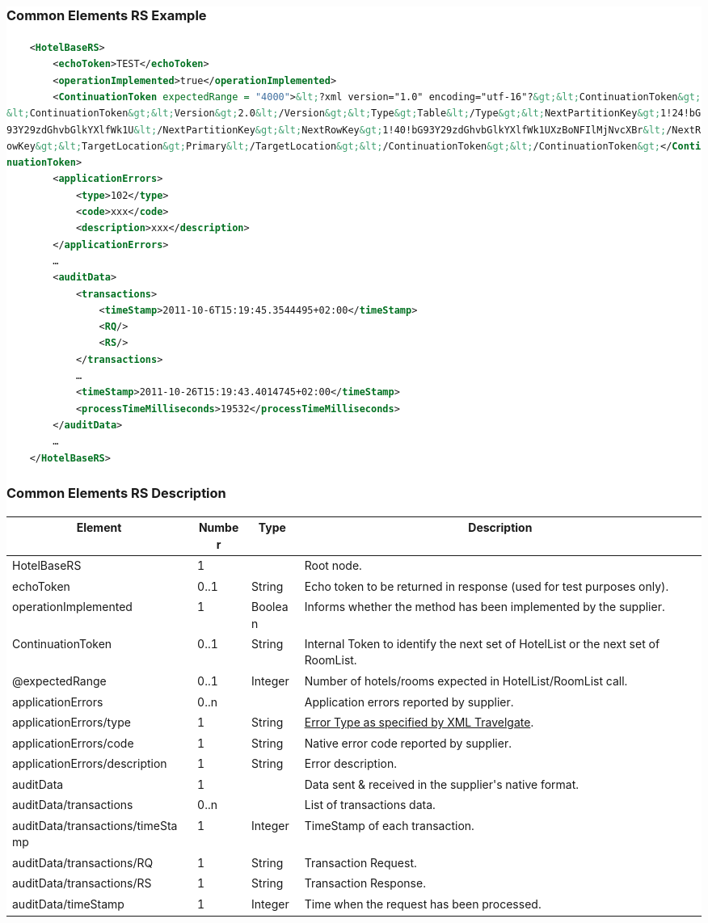

### Common Elements RS Example


~~~xml
    <HotelBaseRS>
        <echoToken>TEST</echoToken>
        <operationImplemented>true</operationImplemented>
        <ContinuationToken expectedRange = "4000">&lt;?xml version="1.0" encoding="utf-16"?&gt;&lt;ContinuationToken&gt;&lt;ContinuationToken&gt;&lt;Version&gt;2.0&lt;/Version&gt;&lt;Type&gt;Table&lt;/Type&gt;&lt;NextPartitionKey&gt;1!24!bG93Y29zdGhvbGlkYXlfWk1U&lt;/NextPartitionKey&gt;&lt;NextRowKey&gt;1!40!bG93Y29zdGhvbGlkYXlfWk1UXzBoNFIlMjNvcXBr&lt;/NextRowKey&gt;&lt;TargetLocation&gt;Primary&lt;/TargetLocation&gt;&lt;/ContinuationToken&gt;&lt;/ContinuationToken&gt;</ContinuationToken>
        <applicationErrors>
            <type>102</type>
            <code>xxx</code>
            <description>xxx</description>
        </applicationErrors>
        …
        <auditData>
            <transactions>
                <timeStamp>2011-10-6T15:19:45.3544495+02:00</timeStamp>
                <RQ/>
                <RS/>
            </transactions>
            …
            <timeStamp>2011-10-26T15:19:43.4014745+02:00</timeStamp>
            <processTimeMilliseconds>19532</processTimeMilliseconds>
        </auditData>
        …
    </HotelBaseRS>
~~~


### Common Elements RS Description


| **Element**                       | **Number** | **Type** | **Description**|
| --------------------------------- | ---------- | -------- | -------------- |
| HotelBaseRS                       | 1          |          | Root node.     |
| echoToken                         | 0..1       | String   | Echo token to be returned in response (used for test purposes only). |
| operationImplemented              | 1          | Boolean  | Informs whether the method has been implemented by the supplier. |
| ContinuationToken                 | 0..1       | String   | Internal Token to identify the next set of HotelList or the next set of RoomList. |
| @expectedRange                    | 0..1       | Integer  | Number of hotels/rooms expected in HotelList/RoomList call. |
| applicationErrors                 | 0..n       |          | Application errors reported by supplier. |
| applicationErrors/type            | 1          | String   | [Error Type as specified by XML Travelgate](/hotelpullsellers/methods/messages/listsdata/#error-codes). |
| applicationErrors/code            | 1          | String   | Native error code reported by supplier. |
| applicationErrors/description     | 1          | String   | Error description. |
| auditData                         | 1          |          | Data sent & received in the supplier's native format.|
| auditData/transactions            | 0..n       |          | List of transactions data. |
| auditData/transactions/timeStamp  | 1          | Integer  | TimeStamp of each transaction. |
| auditData/transactions/RQ         | 1          | String   | Transaction Request. |
| auditData/transactions/RS         | 1          | String   | Transaction Response. |
| auditData/timeStamp                | 1          | Integer  | Time when the request has been processed.  |